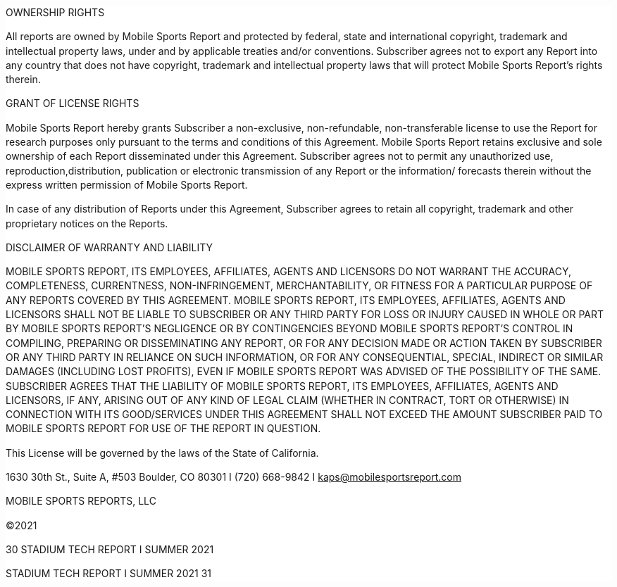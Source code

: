 OWNERSHIP RIGHTS

All reports are owned by Mobile Sports Report and protected by federal, state and international copyright, trademark
and intellectual property laws, under and by applicable treaties and/or conventions. Subscriber agrees not to export any
Report into any country that does not have copyright, trademark and intellectual property laws that will protect Mobile
Sports Report’s rights therein.

GRANT OF LICENSE RIGHTS

Mobile Sports Report hereby grants Subscriber a non-exclusive, non-refundable, non-transferable license to use the
Report for research purposes only pursuant to the terms and conditions of this Agreement. Mobile Sports Report retains
exclusive and sole ownership of each Report disseminated under this Agreement. Subscriber agrees not to permit any
unauthorized use, reproduction,distribution, publication or electronic transmission of any Report or the information/
forecasts therein without the express written permission of Mobile Sports Report.

In case of any distribution of Reports under this Agreement, Subscriber agrees to retain all copyright, trademark and
other proprietary notices on the Reports.

DISCLAIMER OF WARRANTY AND LIABILITY

MOBILE SPORTS REPORT, ITS EMPLOYEES, AFFILIATES, AGENTS AND LICENSORS DO NOT WARRANT THE ACCURACY,
COMPLETENESS, CURRENTNESS, NON-INFRINGEMENT, MERCHANTABILITY, OR FITNESS FOR A PARTICULAR PURPOSE
OF ANY REPORTS COVERED BY THIS AGREEMENT. MOBILE SPORTS REPORT, ITS EMPLOYEES, AFFILIATES, AGENTS
AND LICENSORS SHALL NOT BE LIABLE TO SUBSCRIBER OR ANY THIRD PARTY FOR LOSS OR INJURY CAUSED IN WHOLE
OR PART BY MOBILE SPORTS REPORT’S NEGLIGENCE OR BY CONTINGENCIES BEYOND MOBILE SPORTS REPORT’S
CONTROL IN COMPILING, PREPARING OR DISSEMINATING ANY REPORT, OR FOR ANY DECISION MADE OR ACTION TAKEN
BY SUBSCRIBER OR ANY THIRD PARTY IN RELIANCE ON SUCH INFORMATION, OR FOR ANY CONSEQUENTIAL, SPECIAL,
INDIRECT OR SIMILAR DAMAGES (INCLUDING LOST PROFITS), EVEN IF MOBILE SPORTS REPORT WAS ADVISED OF THE
POSSIBILITY OF THE SAME. SUBSCRIBER AGREES THAT THE LIABILITY OF MOBILE SPORTS REPORT, ITS EMPLOYEES,
AFFILIATES, AGENTS AND LICENSORS, IF ANY, ARISING OUT OF ANY KIND OF LEGAL CLAIM (WHETHER IN CONTRACT,
TORT OR OTHERWISE) IN CONNECTION WITH ITS GOOD/SERVICES UNDER THIS AGREEMENT SHALL NOT EXCEED THE
AMOUNT SUBSCRIBER PAID TO MOBILE SPORTS REPORT FOR USE OF THE REPORT IN QUESTION.

This License will be governed by the laws of the State of California.

1630 30th St., Suite A, #503  Boulder, CO 80301    I     (720) 668-9842     I     kaps@mobilesportsreport.com

MOBILE SPORTS REPORTS, LLC

©2021

30    STADIUM TECH REPORT   I   SUMMER 2021

STADIUM TECH REPORT   I   SUMMER 2021     31

